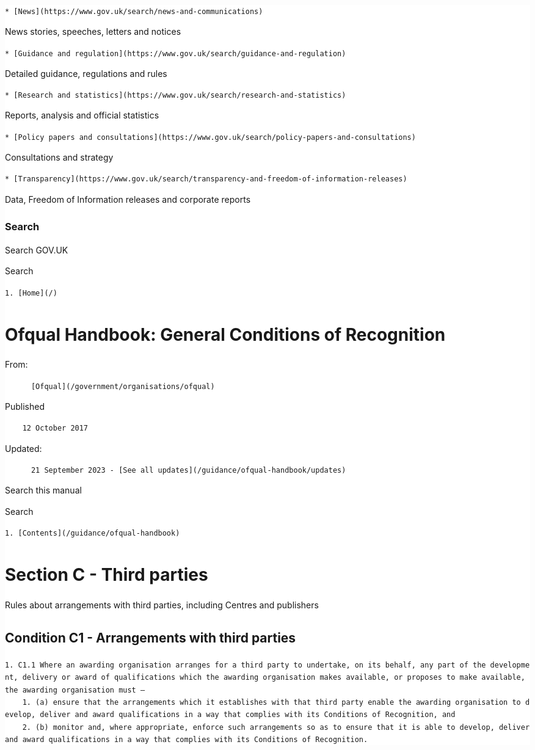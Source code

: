     * [News](https://www.gov.uk/search/news-and-communications)

News stories, speeches, letters and notices

    * [Guidance and regulation](https://www.gov.uk/search/guidance-and-regulation)

Detailed guidance, regulations and rules

    * [Research and statistics](https://www.gov.uk/search/research-and-statistics)

Reports, analysis and official statistics

    * [Policy papers and consultations](https://www.gov.uk/search/policy-papers-and-consultations)

Consultations and strategy

    * [Transparency](https://www.gov.uk/search/transparency-and-freedom-of-information-releases)

Data, Freedom of Information releases and corporate reports

###    Search

Search GOV.UK

Search

    1. [Home](/)

#    Ofqual Handbook: General Conditions of Recognition

From:

          [Ofqual](/government/organisations/ofqual)
Published

        12 October 2017
Updated:

          21 September 2023 - [See all updates](/guidance/ofqual-handbook/updates)

Search this manual

Search

    1. [Contents](/guidance/ofqual-handbook)

#    Section C - Third parties

Rules about arrangements with third parties, including Centres and publishers

## Condition C1 - Arrangements with third parties

    1. C1.1 Where an awarding organisation arranges for a third party to undertake, on its behalf, any part of the development, delivery or award of qualifications which the awarding organisation makes available, or proposes to make available, the awarding organisation must – 
        1. (a) ensure that the arrangements which it establishes with that third party enable the awarding organisation to develop, deliver and award qualifications in a way that complies with its Conditions of Recognition, and
        2. (b) monitor and, where appropriate, enforce such arrangements so as to ensure that it is able to develop, deliver and award qualifications in a way that complies with its Conditions of Recognition.
